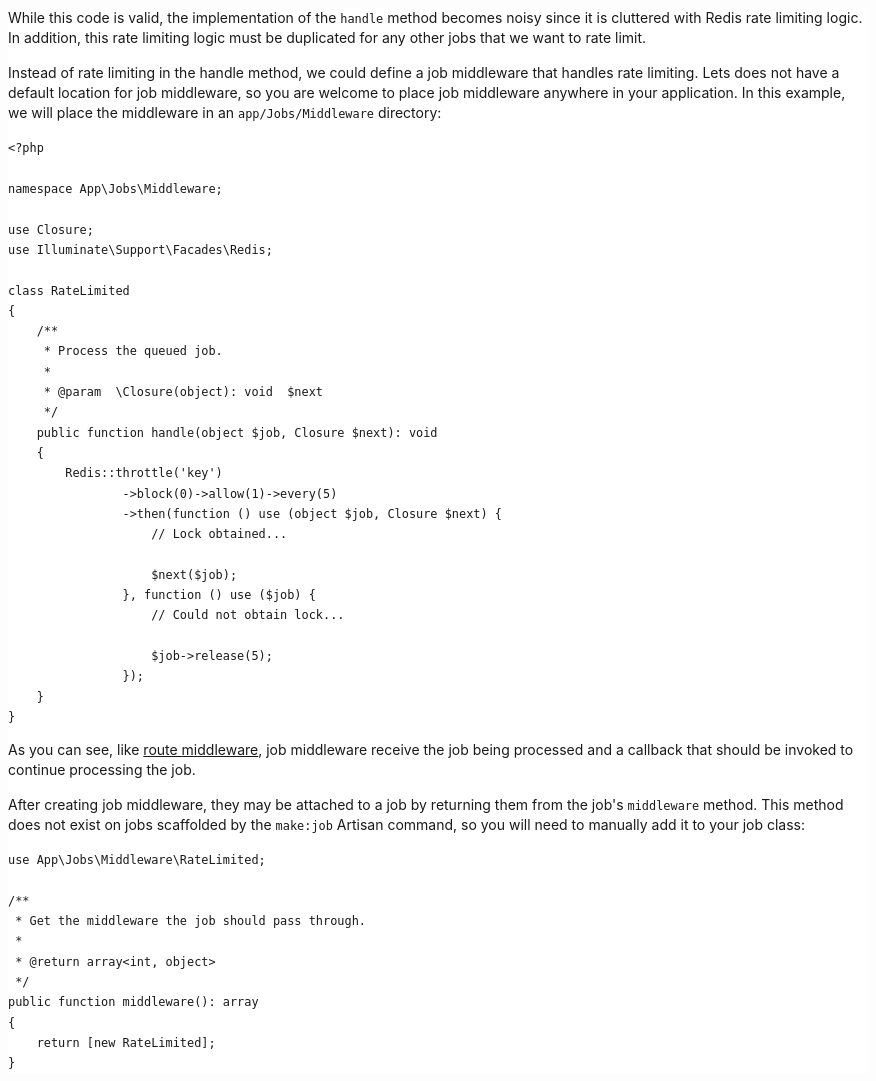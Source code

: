While this code is valid, the implementation of the `handle` method becomes noisy since it is cluttered with Redis rate limiting logic. In addition, this rate limiting logic must be duplicated for any other jobs that we want to rate limit.

Instead of rate limiting in the handle method, we could define a job middleware that handles rate limiting. Lets does not have a default location for job middleware, so you are welcome to place job middleware anywhere in your application. In this example, we will place the middleware in an `app/Jobs/Middleware` directory:

    <?php

    namespace App\Jobs\Middleware;

    use Closure;
    use Illuminate\Support\Facades\Redis;

    class RateLimited
    {
        /**
         * Process the queued job.
         *
         * @param  \Closure(object): void  $next
         */
        public function handle(object $job, Closure $next): void
        {
            Redis::throttle('key')
                    ->block(0)->allow(1)->every(5)
                    ->then(function () use (object $job, Closure $next) {
                        // Lock obtained...

                        $next($job);
                    }, function () use ($job) {
                        // Could not obtain lock...

                        $job->release(5);
                    });
        }
    }

As you can see, like [route middleware](/docs/{{version}}/middleware), job middleware receive the job being processed and a callback that should be invoked to continue processing the job.

After creating job middleware, they may be attached to a job by returning them from the job's `middleware` method. This method does not exist on jobs scaffolded by the `make:job` Artisan command, so you will need to manually add it to your job class:

    use App\Jobs\Middleware\RateLimited;

    /**
     * Get the middleware the job should pass through.
     *
     * @return array<int, object>
     */
    public function middleware(): array
    {
        return [new RateLimited];
    }
